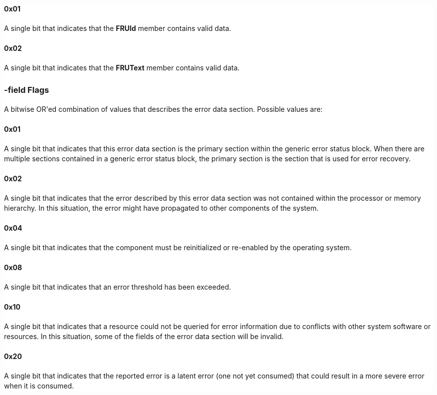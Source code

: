 



#### 0x01

A single bit that indicates that the <b>FRUId</b> member contains valid data.



#### 0x02

A single bit that indicates that the <b>FRUText</b> member contains valid data.


### -field Flags

A bitwise OR'ed combination of values that describes the error data section. Possible values are:





#### 0x01

A single bit that indicates that this error data section is the primary section within the generic error status block. When there are multiple sections contained in a generic error status block, the primary section is the section that is used for error recovery.



#### 0x02

A single bit that indicates that the error described by this error data section was not contained within the processor or memory hierarchy. In this situation, the error might have propagated to other components of the system.



#### 0x04

A single bit that indicates that the component must be reinitialized or re-enabled by the operating system.



#### 0x08

A single bit that indicates that an error threshold has been exceeded.



#### 0x10

A single bit that indicates that a resource could not be queried for error information due to conflicts with other system software or resources. In this situation, some of the fields of the error data section will be invalid.



#### 0x20

A single bit that indicates that the reported error is a latent error (one not yet consumed) that could result in a more severe error when it is consumed.
